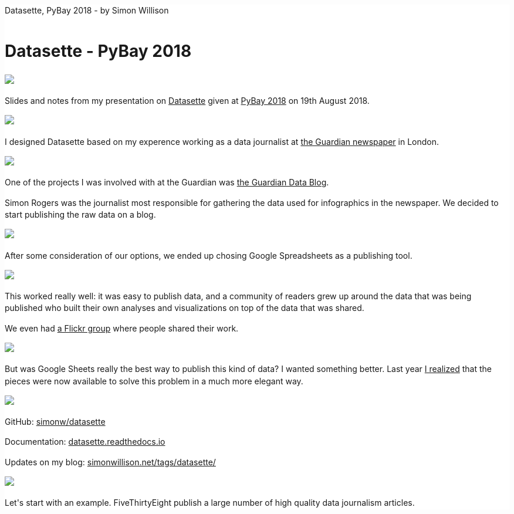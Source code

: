Datasette, PyBay 2018 - by Simon Willison

# Datasette - PyBay 2018

 ![](../_resources/75b0dfdaa77bc0f4aaf85d2e1e5a5e45.png)

Slides and notes from my presentation on [Datasette](https://datasette.io/) given at [PyBay 2018](https://pybay.com/) on 19th August 2018.

 ![](../_resources/59df020f9fc86e94a178e7461ad124e2.png)

I designed Datasette based on my experence working as a data journalist at [the Guardian newspaper](https://www.theguardian.com/) in London.

 ![](../_resources/7d418cc9d67371d7fe608f0565fa30c0.png)

One of the projects I was involved with at the Guardian was [the Guardian Data Blog](https://www.theguardian.com/news/datablog/2011/jan/27/data-store-office-for-national-statistics).

Simon Rogers was the journalist most responsible for gathering the data used for infographics in the newspaper. We decided to start publishing the raw data on a blog.

 ![](../_resources/18db3c64f63545d6c6b823818f9e1238.png)

After some consideration of our options, we ended up chosing Google Spreadsheets as a publishing tool.

 ![](../_resources/4ff3f584e73baf4db9b017fe79db18f2.png)

This worked really well: it was easy to publish data, and a community of readers grew up around the data that was being published who built their own analyses and visualizations on top of the data that was shared.

We even had [a Flickr group](https://www.flickr.com/groups/guardiandatastore/pool/) where people shared their work.

 ![](../_resources/7745e39173b0f0bef3a8e5a8971974d5.png)

But was Google Sheets really the best way to publish this kind of data? I wanted something better. Last year [I realized](https://simonwillison.net/2017/Nov/13/datasette/) that the pieces were now available to solve this problem in a much more elegant way.

 ![](../_resources/68662c031edf2d37cee10f81f604011b.png)

GitHub: [simonw/datasette](https://github.com/simonw/datasette)

Documentation: [datasette.readthedocs.io](https://datasette.readthedocs.io/)

Updates on my blog: [simonwillison.net/tags/datasette/](https://simonwillison.net/tags/datasette/)

 ![](../_resources/887f41e1508597a1e3c86579564e726b.png)

Let's start with an example. FiveThirtyEight publish a large number of high quality data journalism articles.
